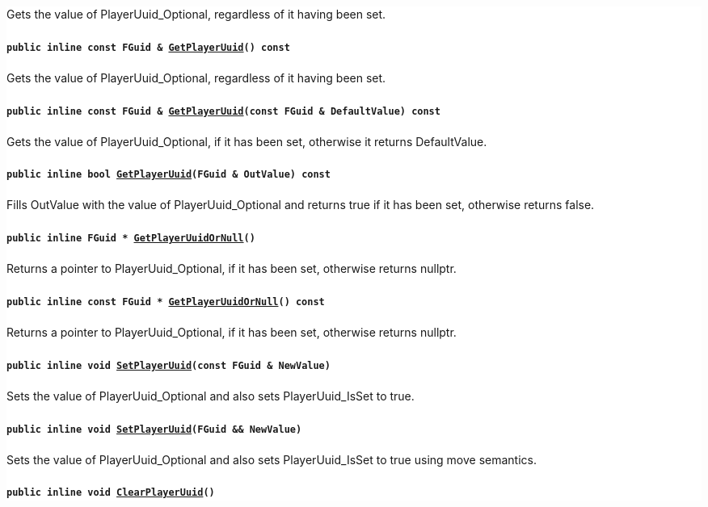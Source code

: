 Gets the value of PlayerUuid_Optional, regardless of it having been set.

#### `public inline const FGuid & `[`GetPlayerUuid`](#structFRHAPI__UserLinkHistoryEntry_1a4bf9cc3eadccde05d61a40e9319b4b72)`() const` <a id="structFRHAPI__UserLinkHistoryEntry_1a4bf9cc3eadccde05d61a40e9319b4b72"></a>

Gets the value of PlayerUuid_Optional, regardless of it having been set.

#### `public inline const FGuid & `[`GetPlayerUuid`](#structFRHAPI__UserLinkHistoryEntry_1ac28e9899f3cff95ad20eaea74ba6824e)`(const FGuid & DefaultValue) const` <a id="structFRHAPI__UserLinkHistoryEntry_1ac28e9899f3cff95ad20eaea74ba6824e"></a>

Gets the value of PlayerUuid_Optional, if it has been set, otherwise it returns DefaultValue.

#### `public inline bool `[`GetPlayerUuid`](#structFRHAPI__UserLinkHistoryEntry_1aa1085375c2691cfa81bc5d7a43aa79e3)`(FGuid & OutValue) const` <a id="structFRHAPI__UserLinkHistoryEntry_1aa1085375c2691cfa81bc5d7a43aa79e3"></a>

Fills OutValue with the value of PlayerUuid_Optional and returns true if it has been set, otherwise returns false.

#### `public inline FGuid * `[`GetPlayerUuidOrNull`](#structFRHAPI__UserLinkHistoryEntry_1a12f3f35d55b422d436250555f3d91cb8)`()` <a id="structFRHAPI__UserLinkHistoryEntry_1a12f3f35d55b422d436250555f3d91cb8"></a>

Returns a pointer to PlayerUuid_Optional, if it has been set, otherwise returns nullptr.

#### `public inline const FGuid * `[`GetPlayerUuidOrNull`](#structFRHAPI__UserLinkHistoryEntry_1a1256900cf9171b87bcd81bbe55b01070)`() const` <a id="structFRHAPI__UserLinkHistoryEntry_1a1256900cf9171b87bcd81bbe55b01070"></a>

Returns a pointer to PlayerUuid_Optional, if it has been set, otherwise returns nullptr.

#### `public inline void `[`SetPlayerUuid`](#structFRHAPI__UserLinkHistoryEntry_1aad24f7efaad23de5681a0712c6b8ec80)`(const FGuid & NewValue)` <a id="structFRHAPI__UserLinkHistoryEntry_1aad24f7efaad23de5681a0712c6b8ec80"></a>

Sets the value of PlayerUuid_Optional and also sets PlayerUuid_IsSet to true.

#### `public inline void `[`SetPlayerUuid`](#structFRHAPI__UserLinkHistoryEntry_1ad6279412a3dc4a35ff13f234e9cf00e4)`(FGuid && NewValue)` <a id="structFRHAPI__UserLinkHistoryEntry_1ad6279412a3dc4a35ff13f234e9cf00e4"></a>

Sets the value of PlayerUuid_Optional and also sets PlayerUuid_IsSet to true using move semantics.

#### `public inline void `[`ClearPlayerUuid`](#structFRHAPI__UserLinkHistoryEntry_1a067b2e03ddb899182e3165a16e03f4e7)`()` <a id="structFRHAPI__UserLinkHistoryEntry_1a067b2e03ddb899182e3165a16e03f4e7"></a>
